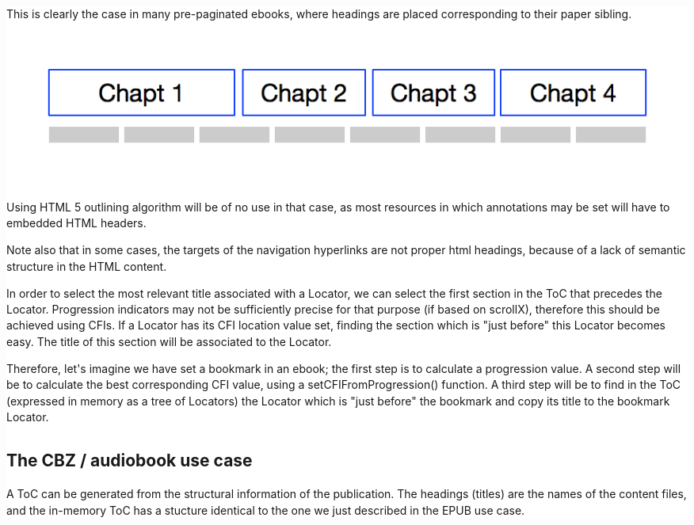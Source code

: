 This is clearly the case in many pre-paginated ebooks, where headings are placed corresponding to their paper sibling.

![A pre-paginated ebook](pub-timeline-fxl.png)

Using HTML 5 outlining algorithm will be of no use in that case, as most resources in which annotations may be set will have to embedded HTML headers. 

Note also that in some cases, the targets of the navigation hyperlinks are not proper html headings, because of a lack of semantic structure in the HTML content. 

In order to select the most relevant title associated with a Locator, we can select the first section in the ToC that precedes the Locator. Progression indicators may not be sufficiently precise for that purpose (if based on scrollX), therefore this should be achieved using CFIs.  If a Locator has its CFI location value set, finding the section which is "just before" this Locator becomes easy. The title of this section will be associated to the Locator. 

Therefore, let's imagine we have set a bookmark in an ebook; the first step is to calculate a progression value. A second step will be to calculate the best corresponding CFI value, using a setCFIFromProgression() function. A third step will be to find in the ToC (expressed in memory as a tree of Locators) the Locator which is "just before" the bookmark and copy its title to the bookmark Locator. 

## The CBZ / audiobook use case

A ToC can be generated from the structural information of the publication. The headings (titles) are the names of the content files, and the in-memory ToC has a stucture identical to the one we just described in the EPUB use case. 